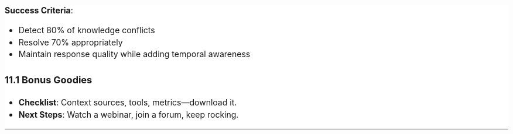 **Success Criteria**: 
- Detect 80% of knowledge conflicts
- Resolve 70% appropriately
- Maintain response quality while adding temporal awareness

### 11.1 Bonus Goodies

- **Checklist**: Context sources, tools, metrics—download it.
- **Next Steps**: Watch a webinar, join a forum, keep rocking.

---
